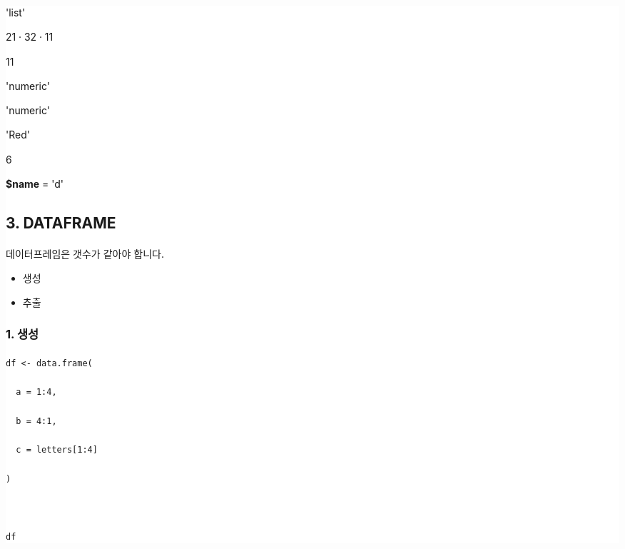 


'list'



<style>
.list-inline {list-style: none; margin:0; padding: 0}
.list-inline>li {display: inline-block}
.list-inline>li:not(:last-child)::after {content: "\00b7"; padding: 0 .5ex}
</style>
<ol class=list-inline><li>21</li><li>32</li><li>11</li></ol>




11



'numeric'



'numeric'



'Red'



6



<strong>$name</strong> = 'd'


## **3. DATAFRAME**



데이터프레임은 갯수가 같아야 합니다.



- 생성

- 추출

### **1. 생성**


```
df <- data.frame(

  a = 1:4,

  b = 4:1,

  c = letters[1:4]

)



df
```
